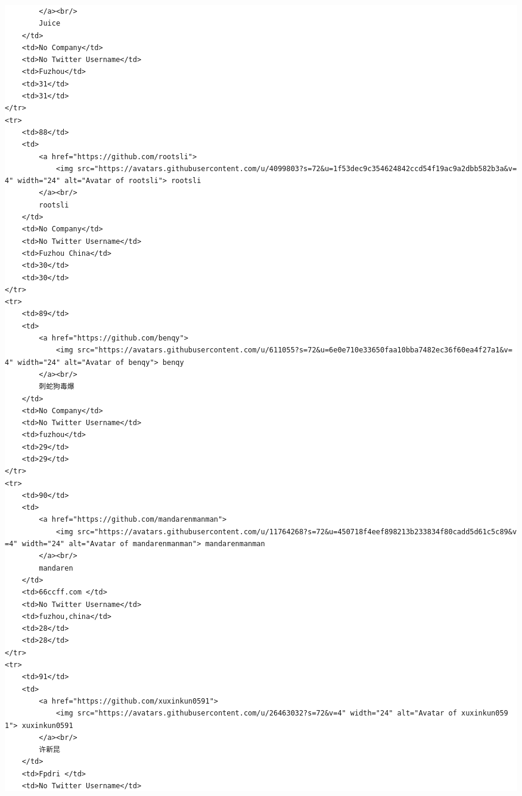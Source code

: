 			</a><br/>
			Juice
		</td>
		<td>No Company</td>
		<td>No Twitter Username</td>
		<td>Fuzhou</td>
		<td>31</td>
		<td>31</td>
	</tr>
	<tr>
		<td>88</td>
		<td>
			<a href="https://github.com/rootsli">
				<img src="https://avatars.githubusercontent.com/u/4099803?s=72&u=1f53dec9c354624842ccd54f19ac9a2dbb582b3a&v=4" width="24" alt="Avatar of rootsli"> rootsli
			</a><br/>
			rootsli
		</td>
		<td>No Company</td>
		<td>No Twitter Username</td>
		<td>Fuzhou China</td>
		<td>30</td>
		<td>30</td>
	</tr>
	<tr>
		<td>89</td>
		<td>
			<a href="https://github.com/benqy">
				<img src="https://avatars.githubusercontent.com/u/611055?s=72&u=6e0e710e33650faa10bba7482ec36f60ea4f27a1&v=4" width="24" alt="Avatar of benqy"> benqy
			</a><br/>
			刺蛇狗毒爆
		</td>
		<td>No Company</td>
		<td>No Twitter Username</td>
		<td>fuzhou</td>
		<td>29</td>
		<td>29</td>
	</tr>
	<tr>
		<td>90</td>
		<td>
			<a href="https://github.com/mandarenmanman">
				<img src="https://avatars.githubusercontent.com/u/11764268?s=72&u=450718f4eef898213b233834f80cadd5d61c5c89&v=4" width="24" alt="Avatar of mandarenmanman"> mandarenmanman
			</a><br/>
			mandaren
		</td>
		<td>66ccff.com </td>
		<td>No Twitter Username</td>
		<td>fuzhou,china</td>
		<td>28</td>
		<td>28</td>
	</tr>
	<tr>
		<td>91</td>
		<td>
			<a href="https://github.com/xuxinkun0591">
				<img src="https://avatars.githubusercontent.com/u/26463032?s=72&v=4" width="24" alt="Avatar of xuxinkun0591"> xuxinkun0591
			</a><br/>
			许新昆
		</td>
		<td>Fpdri </td>
		<td>No Twitter Username</td>